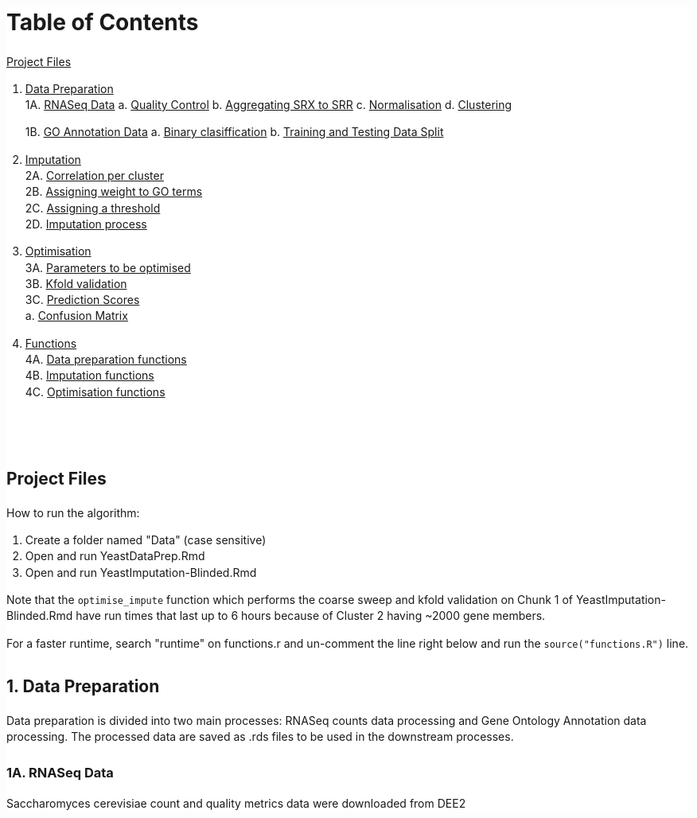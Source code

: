 # Table of Contents

[Project Files](#project-files)

1. [Data Preparation](#data-preparation)</br>
    1A. [RNASeq Data](#rnaseq-data)
      a. [Quality Control](#quality-control)
      b. [Aggregating SRX to SRR](#aggregating)
      c. [Normalisation](#normalisation)
      d. [Clustering](#clustering)
      
    1B. [GO Annotation Data](#go-annotation-data)
      a. [Binary clasiffication](#binary-classification)
      b. [Training and Testing Data Split](#training-and-testing-data-split)
2. [Imputation](#imputation)</br>
    2A. [Correlation per cluster](#correlation-per-cluster)</br>
    2B. [Assigning weight to GO terms](#assigning-weight-to-GO-terms)</br>
    2C. [Assigning a threshold](#assigning-a-threshold)</br>
    2D. [Imputation process](#imputation-process)
3. [Optimisation](#optimisation)</br>
    3A. [Parameters to be optimised](#parameters-to-be-optimised)</br>
    3B. [Kfold validation](#kfold-validation)</br>
    3C. [Prediction Scores](#prediction-scores)</br>
      a. [Confusion Matrix](#confusion-matrix)</br>
4. [Functions](#functions)</br>
    4A. [Data preparation functions](#data-preparation-functions)</br>
    4B. [Imputation functions](#imputation-functions)</br>
    4C. [Optimisation functions](#optimisation-functions)</br>

</br></br>

## Project Files

How to run the algorithm:

  1. Create a folder named "Data" (case sensitive)
  2. Open and run YeastDataPrep.Rmd 
  3. Open and run YeastImputation-Blinded.Rmd 

Note that the `optimise_impute` function which performs the coarse sweep and kfold validation on Chunk 1 of YeastImputation-Blinded.Rmd have run times that last up to 6 hours because of Cluster 2 having ~2000 gene members. 

For a faster runtime, search "runtime" on functions.r and un-comment the line right below and run the `source("functions.R")` line.

## 1. Data Preparation
Data preparation is divided into two main processes: RNASeq counts data 
processing and Gene Ontology Annotation data processing. The processed data 
are saved as .rds files to be used in the downstream processes.</br>

### 1A. RNASeq Data
Saccharomyces cerevisiae count and quality metrics data were downloaded from DEE2
